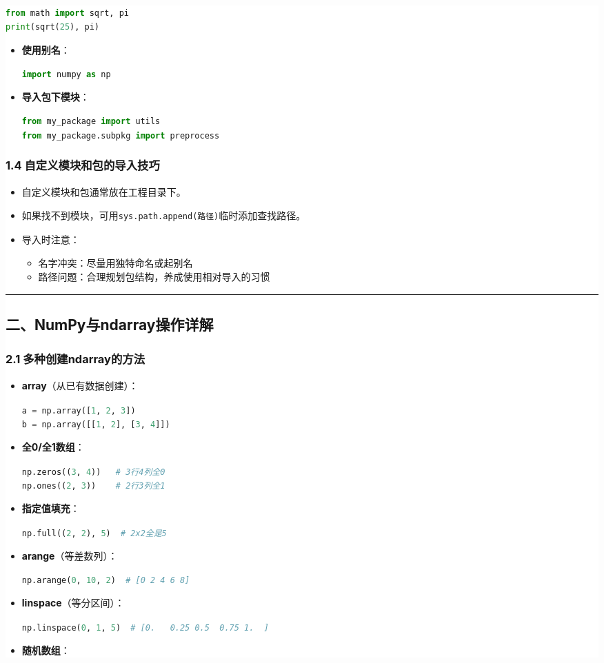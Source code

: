   ```python
  from math import sqrt, pi
  print(sqrt(25), pi)
  ```
* **使用别名**：

  ```python
  import numpy as np
  ```
* **导入包下模块**：

  ```python
  from my_package import utils
  from my_package.subpkg import preprocess
  ```

### 1.4 自定义模块和包的导入技巧

* 自定义模块和包通常放在工程目录下。
* 如果找不到模块，可用`sys.path.append(路径)`临时添加查找路径。
* 导入时注意：

  * 名字冲突：尽量用独特命名或起别名
  * 路径问题：合理规划包结构，养成使用相对导入的习惯

---

## 二、NumPy与ndarray操作详解

### 2.1 多种创建ndarray的方法

* **array**（从已有数据创建）：

  ```python
  a = np.array([1, 2, 3])
  b = np.array([[1, 2], [3, 4]])
  ```
* **全0/全1数组**：

  ```python
  np.zeros((3, 4))   # 3行4列全0
  np.ones((2, 3))    # 2行3列全1
  ```
* **指定值填充**：

  ```python
  np.full((2, 2), 5)  # 2x2全是5
  ```
* **arange**（等差数列）：

  ```python
  np.arange(0, 10, 2)  # [0 2 4 6 8]
  ```
* **linspace**（等分区间）：

  ```python
  np.linspace(0, 1, 5)  # [0.   0.25 0.5  0.75 1.  ]
  ```
* **随机数组**：
